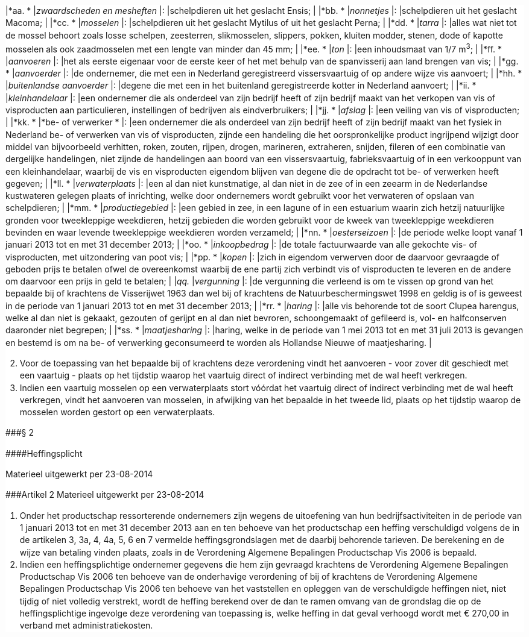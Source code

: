 |*aa. * |*zwaardscheden en mesheften* |: |schelpdieren uit het geslacht Ensis; |
|*bb. * |*nonnetjes* |: |schelpdieren uit het geslacht Macoma; |
|*cc. * |*mosselen* |: |schelpdieren uit het geslacht Mytilus of uit het geslacht Perna; |
|*dd. * |*tarra* |: |alles wat niet tot de mossel behoort zoals losse schelpen, zeesterren, slikmosselen, slippers, pokken, kluiten modder, stenen, dode of kapotte mosselen als ook zaadmosselen met een lengte van minder dan 45 mm; |
|*ee. * |*ton* |: |een inhoudsmaat van 1/7 m<sup>3</sup>; |
|*ff. * |*aanvoeren* |: |het als eerste eigenaar voor de eerste keer of het met behulp van de spanvisserij aan land brengen van vis; |
|*gg. * |*aanvoerder* |: |de ondernemer, die met een in Nederland geregistreerd vissersvaartuig of op andere wijze vis aanvoert; |
|*hh. * |*buitenlandse aanvoerder* |: |degene die met een in het buitenland geregistreerde kotter in Nederland aanvoert; |
|*ii. * |*kleinhandelaar* |: |een ondernemer die als onderdeel van zijn bedrijf heeft of zijn bedrijf maakt van het verkopen van vis of visproducten aan particulieren, instellingen of bedrijven als eindverbruikers; |
|*jj. * |*afslag* |: |een veiling van vis of visproducten; |
|*kk. * |*be- of verwerker * |: |een ondernemer die als onderdeel van zijn bedrijf heeft of zijn bedrijf maakt van het fysiek in Nederland be- of verwerken van vis of visproducten, zijnde een handeling die het oorspronkelijke product ingrijpend wijzigt door middel van bijvoorbeeld verhitten, roken, zouten, rijpen, drogen, marineren, extraheren, snijden, fileren of een combinatie van dergelijke handelingen, niet zijnde de handelingen aan boord van een vissersvaartuig, fabrieksvaartuig of in een verkooppunt van een kleinhandelaar, waarbij de vis en visproducten eigendom blijven van degene die de opdracht tot be- of verwerken heeft gegeven; |
|*ll. * |*verwaterplaats* |: |een al dan niet kunstmatige, al dan niet in de zee of in een zeearm in de Nederlandse kustwateren gelegen plaats of inrichting, welke door ondernemers wordt gebruikt voor het verwateren of opslaan van schelpdieren; |
|*mm. * |*productiegebied* |: |een gebied in zee, in een lagune of in een estuarium waarin zich hetzij natuurlijke gronden voor tweekleppige weekdieren, hetzij gebieden die worden gebruikt voor de kweek van tweekleppige weekdieren bevinden en waar levende tweekleppige weekdieren worden verzameld; |
|*nn. * |*oesterseizoen* |: |de periode welke loopt vanaf 1 januari 2013 tot en met 31 december 2013; |
|*oo. * |*inkoopbedrag* |: |de totale factuurwaarde van alle gekochte vis- of visproducten, met uitzondering van poot vis; |
|*pp. * |*kopen* |: |zich in eigendom verwerven door de daarvoor gevraagde of geboden prijs te betalen ofwel de overeenkomst waarbij de ene partij zich verbindt vis of visproducten te leveren en de andere om daarvoor een prijs in geld te betalen; |
|*qq.* |*vergunning* |: |de vergunning die verleend is om te vissen op grond van het bepaalde bij of krachtens de Visserijwet 1963 dan wel bij of krachtens de Natuurbeschermingswet 1998 en geldig is of is geweest in de periode van 1 januari 2013 tot en met 31 december 2013; |
|*rr. * |*haring* |: |alle vis behorende tot de soort Clupea harengus, welke al dan niet is gekaakt, gezouten of gerijpt en al dan niet bevroren, schoongemaakt of gefileerd is, vol- en halfconserven daaronder niet begrepen; |
|*ss. * |*maatjesharing* |: |haring, welke in de periode van 1 mei 2013 tot en met 31 juli 2013 is gevangen en bestemd is om na be- of verwerking geconsumeerd te worden als Hollandse Nieuwe of maatjesharing. |

2.  Voor de toepassing van het bepaalde bij of krachtens deze verordening vindt het aanvoeren - voor zover dit geschiedt met een vaartuig - plaats op het tijdstip waarop het vaartuig direct of indirect verbinding met de wal heeft verkregen. 
3.  Indien een vaartuig mosselen op een verwaterplaats stort vóórdat het vaartuig direct of indirect verbinding met de wal heeft verkregen, vindt het aanvoeren van mosselen, in afwijking van het bepaalde in het tweede lid, plaats op het tijdstip waarop de mosselen worden gestort op een verwaterplaats. 

###§  2  

####Heffingsplicht

Materieel uitgewerkt per 23-08-2014 

###Artikel  2 
Materieel uitgewerkt per 23-08-2014 

1.  Onder het productschap ressorterende ondernemers zijn wegens de uitoefening van hun bedrijfsactiviteiten in de periode van 1 januari 2013 tot en met 31 december 2013 aan en ten behoeve van het productschap een heffing verschuldigd volgens de in de artikelen 3, 3a, 4, 4a, 5, 6 en 7 vermelde heffingsgrondslagen met de daarbij behorende tarieven. De berekening en de wijze van betaling vinden plaats, zoals in de Verordening Algemene Bepalingen Productschap Vis 2006 is bepaald. 
2.  Indien een heffingsplichtige ondernemer gegevens die hem zijn gevraagd krachtens de Verordening Algemene Bepalingen Productschap Vis 2006 ten behoeve van de onderhavige verordening of bij of krachtens de Verordening Algemene Bepalingen Productschap Vis 2006 ten behoeve van het vaststellen en opleggen van de verschuldigde heffingen niet, niet tijdig of niet volledig verstrekt, wordt de heffing berekend over de dan te ramen omvang van de grondslag die op de heffingsplichtige ingevolge deze verordening van toepassing is, welke heffing in dat geval verhoogd wordt met € 270,00 in verband met administratiekosten. 